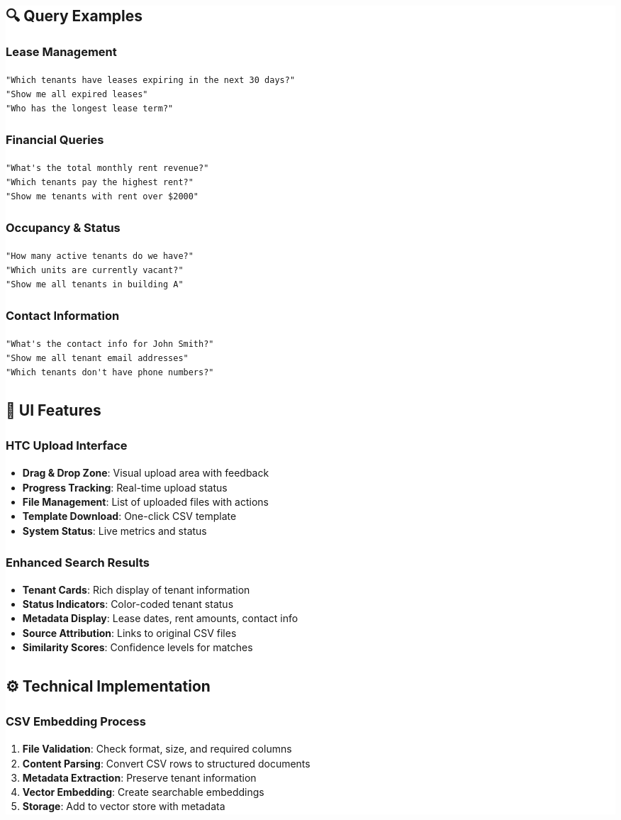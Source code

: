 ## 🔍 Query Examples

### **Lease Management**
```
"Which tenants have leases expiring in the next 30 days?"
"Show me all expired leases"
"Who has the longest lease term?"
```

### **Financial Queries**
```
"What's the total monthly rent revenue?"
"Which tenants pay the highest rent?"
"Show me tenants with rent over $2000"
```

### **Occupancy & Status**
```
"How many active tenants do we have?"
"Which units are currently vacant?"
"Show me all tenants in building A"
```

### **Contact Information**
```
"What's the contact info for John Smith?"
"Show me all tenant email addresses"
"Which tenants don't have phone numbers?"
```

## 🎨 UI Features

### **HTC Upload Interface**
- **Drag & Drop Zone**: Visual upload area with feedback
- **Progress Tracking**: Real-time upload status
- **File Management**: List of uploaded files with actions
- **Template Download**: One-click CSV template
- **System Status**: Live metrics and status

### **Enhanced Search Results**
- **Tenant Cards**: Rich display of tenant information
- **Status Indicators**: Color-coded tenant status
- **Metadata Display**: Lease dates, rent amounts, contact info
- **Source Attribution**: Links to original CSV files
- **Similarity Scores**: Confidence levels for matches

## ⚙️ Technical Implementation

### **CSV Embedding Process**
1. **File Validation**: Check format, size, and required columns
2. **Content Parsing**: Convert CSV rows to structured documents
3. **Metadata Extraction**: Preserve tenant information
4. **Vector Embedding**: Create searchable embeddings
5. **Storage**: Add to vector store with metadata
